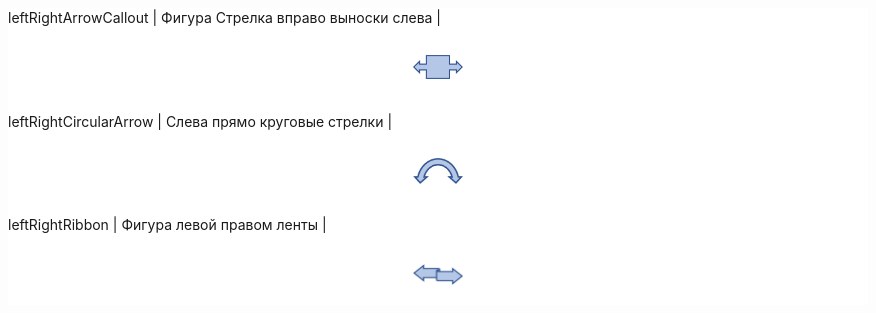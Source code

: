 leftRightArrowCallout | Фигура Стрелка вправо выноски слева | <p style="text-align: center;"><img src="../images/shapes/leftRightArrowCallout.svg" height="50" width="50"></p>
leftRightCircularArrow | Слева прямо круговые стрелки | <p style="text-align: center;"><img src="../images/shapes/leftRightCircularArrow.svg" height="50" width="50"></p>
leftRightRibbon | Фигура левой правом ленты | <p style="text-align: center;"><img src="../images/shapes/leftRightRibbon.svg" height="50" width="50"></p>